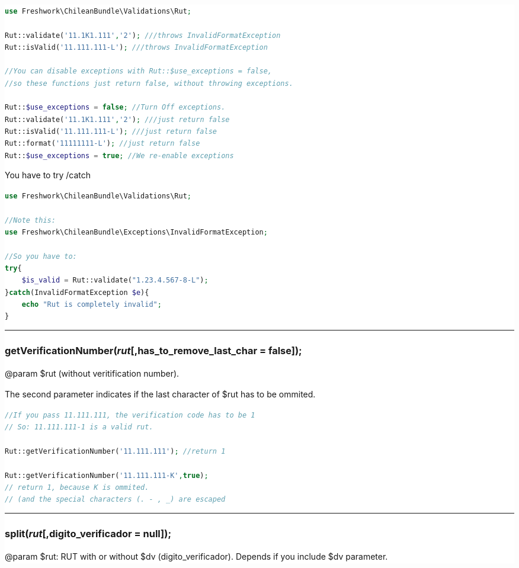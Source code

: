 
```php
use Freshwork\ChileanBundle\Validations\Rut;

Rut::validate('11.1K1.111','2'); ///throws InvalidFormatException
Rut::isValid('11.111.111-L'); ///throws InvalidFormatException

//You can disable exceptions with Rut::$use_exceptions = false, 
//so these functions just return false, without throwing exceptions.

Rut::$use_exceptions = false; //Turn Off exceptions.
Rut::validate('11.1K1.111','2'); ///just return false
Rut::isValid('11.111.111-L'); ///just return false
Rut::format('11111111-L'); //just return false
Rut::$use_exceptions = true; //We re-enable exceptions
```
You have to try /catch
```php
use Freshwork\ChileanBundle\Validations\Rut;

//Note this: 
use Freshwork\ChileanBundle\Exceptions\InvalidFormatException;

//So you have to: 
try{
    $is_valid = Rut::validate("1.23.4.567-8-L");
}catch(InvalidFormatException $e){
    echo "Rut is completely invalid";
}
```
---
### getVerificationNumber($rut [,$has_to_remove_last_char = false]);
@param $rut (without veritification number).

The second parameter indicates if the last character of $rut has to be ommited.
```php
//If you pass 11.111.111, the verification code has to be 1
// So: 11.111.111-1 is a valid rut. 

Rut::getVerificationNumber('11.111.111'); //return 1

Rut::getVerificationNumber('11.111.111-K',true);
// return 1, because K is ommited. 
// (and the special characters (. - , _) are escaped
```

---
### split($rut [,$digito_verificador = null]);
@param $rut: RUT with or without $dv (digito_verificador). 
Depends if you include $dv parameter.
